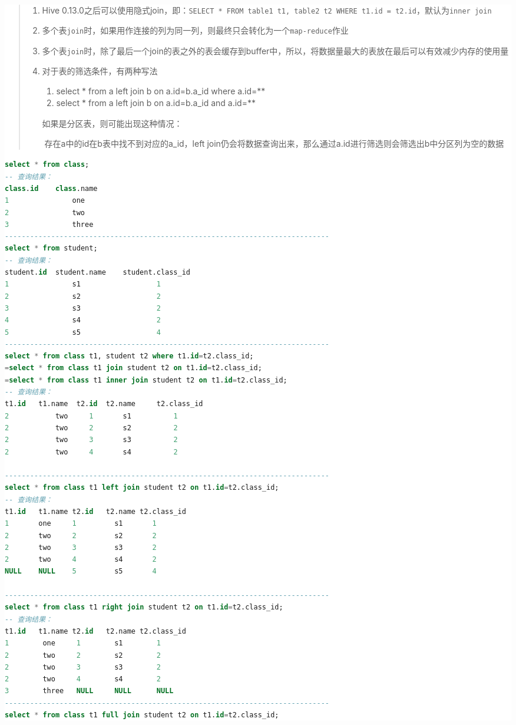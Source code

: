 > 1. Hive 0.13.0之后可以使用隐式join，即：`SELECT * FROM table1 t1, table2 t2 WHERE t1.id = t2.id`，默认为`inner join`
>
> 2. 多个表`join`时，如果用作连接的列为同一列，则最终只会转化为一个`map-reduce`作业
>
> 3. 多个表`join`时，除了最后一个join的表之外的表会缓存到buffer中，所以，将数据量最大的表放在最后可以有效减少内存的使用量
>
> 4. 对于表的筛选条件，有两种写法
>
>    1. select * from a left join b on a.id=b.a_id where a.id=**
>    2. select * from a left join b on a.id=b.a_id and a.id=**
>
>    如果是分区表，则可能出现这种情况：
>    
>    ​	存在a中的id在b表中找不到对应的a_id，left join仍会将数据查询出来，那么通过a.id进行筛选则会筛选出b中分区列为空的数据

```sql
select * from class;
-- 查询结果：
class.id	class.name
1				one
2				two
3				three
-----------------------------------------------------------------------------
select * from student;
-- 查询结果：
student.id	student.name	student.class_id
1				s1					1
2				s2					2
3				s3					2
4				s4					2
5				s5					4
-----------------------------------------------------------------------------
select * from class t1, student t2 where t1.id=t2.class_id;
=select * from class t1 join student t2 on t1.id=t2.class_id;
=select * from class t1 inner join student t2 on t1.id=t2.class_id;
-- 查询结果：
t1.id	t1.name	 t2.id	t2.name		t2.class_id
2			two		1		s1			1
2			two		2		s2			2
2			two		3		s3			2
2			two		4		s4			2

-----------------------------------------------------------------------------
select * from class t1 left join student t2 on t1.id=t2.class_id;
-- 查询结果：
t1.id	t1.name	t2.id	t2.name	t2.class_id
1		one		1		  s1	   1
2		two		2		  s2	   2
2		two		3		  s3	   2
2		two		4		  s4	   2
NULL	NULL	5		  s5	   4

-----------------------------------------------------------------------------
select * from class t1 right join student t2 on t1.id=t2.class_id;
-- 查询结果：
t1.id	t1.name	t2.id	t2.name	t2.class_id
1		 one	 1		  s1	    1
2		 two	 2		  s2	    2
2		 two	 3		  s3	    2
2		 two	 4		  s4	    2
3		 three	 NULL	  NULL	    NULL
-----------------------------------------------------------------------------
select * from class t1 full join student t2 on t1.id=t2.class_id;
```